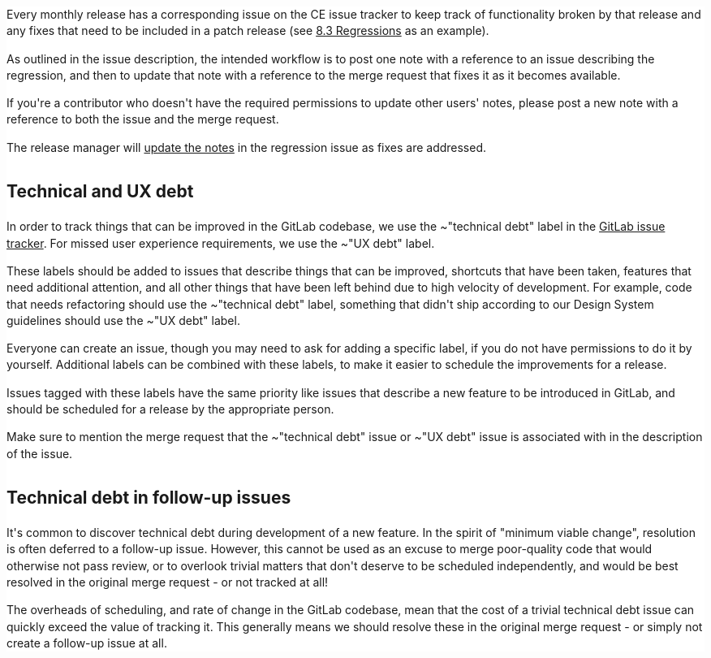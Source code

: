 Every monthly release has a corresponding issue on the CE issue tracker to keep
track of functionality broken by that release and any fixes that need to be
included in a patch release (see
[8.3 Regressions](https://gitlab.com/gitlab-org/gitlab-foss/-/issues/4127) as an example).

As outlined in the issue description, the intended workflow is to post one note
with a reference to an issue describing the regression, and then to update that
note with a reference to the merge request that fixes it as it becomes available.

If you're a contributor who doesn't have the required permissions to update
other users' notes, please post a new note with a reference to both the issue
and the merge request.

The release manager will
[update the notes](https://gitlab.com/gitlab-org/release-tools/blob/master/doc/pro-tips.md#update-the-regression-issue)
in the regression issue as fixes are addressed.

## Technical and UX debt

In order to track things that can be improved in the GitLab codebase,
we use the ~"technical debt" label in the [GitLab issue tracker](https://gitlab.com/gitlab-org/gitlab/-/issues).
For missed user experience requirements, we use the ~"UX debt" label.

These labels should be added to issues that describe things that can be improved,
shortcuts that have been taken, features that need additional attention, and all
other things that have been left behind due to high velocity of development.
For example, code that needs refactoring should use the ~"technical debt" label,
something that didn't ship according to our Design System guidelines should
use the ~"UX debt" label.

Everyone can create an issue, though you may need to ask for adding a specific
label, if you do not have permissions to do it by yourself. Additional labels
can be combined with these labels, to make it easier to schedule
the improvements for a release.

Issues tagged with these labels have the same priority like issues
that describe a new feature to be introduced in GitLab, and should be scheduled
for a release by the appropriate person.

Make sure to mention the merge request that the ~"technical debt" issue or
~"UX debt" issue is associated with in the description of the issue.

## Technical debt in follow-up issues

It's common to discover technical debt during development of a new feature. In
the spirit of "minimum viable change", resolution is often deferred to a
follow-up issue. However, this cannot be used as an excuse to merge poor-quality
code that would otherwise not pass review, or to overlook trivial matters that
don't deserve to be scheduled independently, and would be best resolved in the
original merge request - or not tracked at all!

The overheads of scheduling, and rate of change in the GitLab codebase, mean
that the cost of a trivial technical debt issue can quickly exceed the value of
tracking it. This generally means we should resolve these in the original merge
request - or simply not create a follow-up issue at all.
